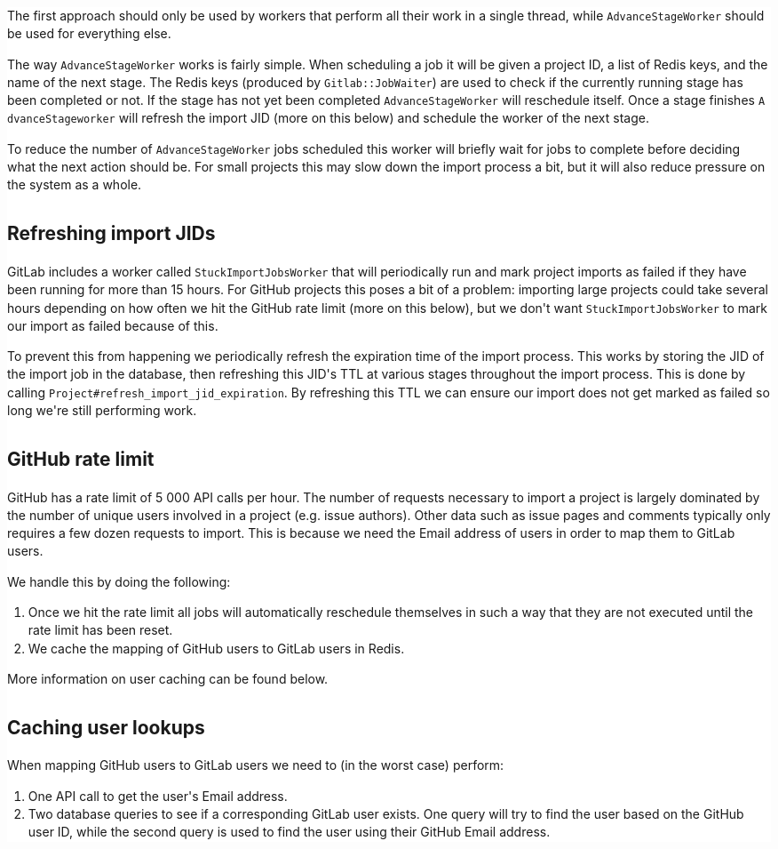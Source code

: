 The first approach should only be used by workers that perform all their work in
a single thread, while `AdvanceStageWorker` should be used for everything else.

The way `AdvanceStageWorker` works is fairly simple. When scheduling a job it
will be given a project ID, a list of Redis keys, and the name of the next
stage. The Redis keys (produced by `Gitlab::JobWaiter`) are used to check if the
currently running stage has been completed or not. If the stage has not yet been
completed `AdvanceStageWorker` will reschedule itself. Once a stage finishes
`AdvanceStageworker` will refresh the import JID (more on this below) and
schedule the worker of the next stage.

To reduce the number of `AdvanceStageWorker` jobs scheduled this worker will
briefly wait for jobs to complete before deciding what the next action should
be. For small projects this may slow down the import process a bit, but it will
also reduce pressure on the system as a whole.

## Refreshing import JIDs

GitLab includes a worker called `StuckImportJobsWorker` that will periodically
run and mark project imports as failed if they have been running for more than
15 hours. For GitHub projects this poses a bit of a problem: importing large
projects could take several hours depending on how often we hit the GitHub rate
limit (more on this below), but we don't want `StuckImportJobsWorker` to mark
our import as failed because of this.

To prevent this from happening we periodically refresh the expiration time of
the import process. This works by storing the JID of the import job in the
database, then refreshing this JID's TTL at various stages throughout the import
process. This is done by calling `Project#refresh_import_jid_expiration`. By
refreshing this TTL we can ensure our import does not get marked as failed so
long we're still performing work.

## GitHub rate limit

GitHub has a rate limit of 5 000 API calls per hour. The number of requests
necessary to import a project is largely dominated by the number of unique users
involved in a project (e.g. issue authors). Other data such as issue pages
and comments typically only requires a few dozen requests to import.  This is
because we need the Email address of users in order to map them to GitLab users.

We handle this by doing the following:

1. Once we hit the rate limit all jobs will automatically reschedule themselves
   in such a way that they are not executed until the rate limit has been reset.
2. We cache the mapping of GitHub users to GitLab users in Redis.

More information on user caching can be found below.

## Caching user lookups

When mapping GitHub users to GitLab users we need to (in the worst case)
perform:

1. One API call to get the user's Email address.
2. Two database queries to see if a corresponding GitLab user exists. One query
   will try to find the user based on the GitHub user ID, while the second query
   is used to find the user using their GitHub Email address.
